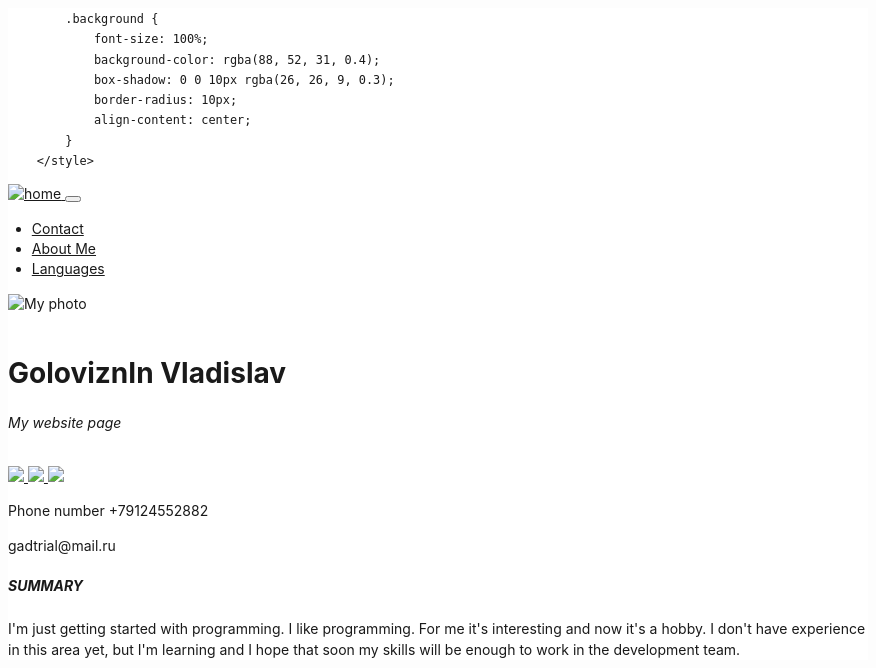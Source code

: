             .background {
                font-size: 100%;
                background-color: rgba(88, 52, 31, 0.4);
                box-shadow: 0 0 10px rgba(26, 26, 9, 0.3);
                border-radius: 10px;
                align-content: center;
            }
        </style>
  </head>
</head>
<body>
    <nav class="navbar navbar-expand-lg navbar-dark bg-dark">
        <div class="container">
          <a class="navbar-brand p-0" href="#">
            <img class="home" src="https://e7.pngegg.com/pngimages/703/597/png-clipart-logo-house-home-house-angle-building-thumbnail.png" alt="home" width="35">
          </a>
          <button class="navbar-toggler" type="button" data-bs-toggle="collapse" data-bs-target="#navbarNav" aria-controls="navbarNav" aria-expanded="false" aria-label="Переключатель навигации">
            <span class="navbar-toggler-icon"></span>
          </button>
          <div class="collapse navbar-collapse" id="navbarNav">
            <ul class="navbar-nav">
              <li class="nav-item">
                <a class="nav-link active" aria-current="page" href="#">Contact</a>
              </li>
               <li class="nav-item">
                <a class="nav-link" href="#">About Me</a>
              </li>     <li class="nav-item">
                <a class="nav-link" href="#">Languages</a>
              </li>       
            </ul>
          </div>
        </div>
      </nav>
    <div class="container text-center my-3"> 
        <div class="row">
            <div class="col-lg-2 col-lg-8 mx-auto">
                    <img class="rounded-image" src="https://sun9-45.userapi.com/impf/c855520/v855520581/1203c0/v09lY5NLhnE.jpg?size=1280x853&quality=96&sign=893d00211430f6a8c6401e42b8a49b99&type=album" width="320px" alt="My photo"/>
    <h1 class="fw-light">GoloviznIn Vladislav</h1>
    <h6> My website page </h6>
    <a href="https://vk.com/golovizninvlad" target="_blank" >
        <img src="https://upload.wikimedia.org/wikipedia/commons/thumb/2/21/VK.com-logo.svg/600px-VK.com-logo.svg.png" style="width: 25px">
    </a> 
    <a href="https://t.me/GuruniBubunokefali" target="_blank" >
        <img src="http://toplogos.ru/images/logo-telegram.png" style="width: 25px">
     </a> 
    <a href="https://github.com/GadTrial" target="_blank" >
        <img src="https://cdn-icons-png.flaticon.com/512/25/25231.png" style="width: 25px">
    </a> 
        <p class="background" class="lead">
    Phone number +79124552882
    </p>
    <p class="background" class="lead">
        gadtrial@mail.ru
        </p> 
    <p class="lead"></p>
    <h5 class="background">SUMMARY</h5>
<p>
    I'm just getting started with programming. I like programming. For me it's interesting and now it's a hobby. I don't have experience in this area yet, but I'm learning and I hope that soon my skills will be enough to work in the development team.